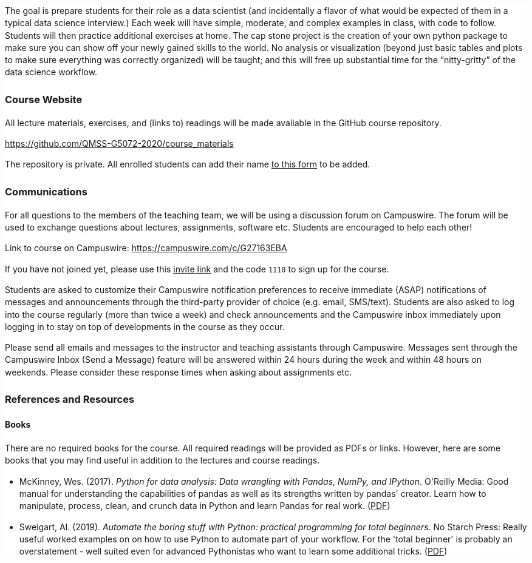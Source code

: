 The goal is prepare students for their role as a data scientist (and incidentally a flavor of what would be expected of them in a typical data science interview.) Each week will have simple, moderate, and complex examples in class, with code to follow. Students will then practice additional exercises at home. The cap stone project is the creation of your own python package to make sure you can show off your newly gained skills to the world. No analysis or visualization (beyond just basic tables and plots to make sure everything was correctly organized) will be taught; and this will free up substantial time for the “nitty-gritty” of the data science workflow.

### Course Website

All lecture materials, exercises, and (links to) readings will be made available in the GitHub course repository.

https://github.com/QMSS-G5072-2020/course_materials

The repository is private. All enrolled students can add their name [to this form](https://forms.gle/XPogm4zgzwYovoCU6) to be added.

### Communications

For all questions to the members of the teaching team, we will be using a discussion forum on Campuswire. The forum will be used to exchange questions about lectures, assignments, software etc. Students are encouraged to help each other!

Link to course on Campuswire: https://campuswire.com/c/G27163EBA

If you have not joined yet, please use this [invite link](https://campuswire.com/p/G27163EBA) and the code `1110` to sign up for the course.

Students are asked to customize their Campuswire notification preferences to receive immediate (ASAP) notifications of messages and announcements through the third-party provider of choice (e.g. email, SMS/text). Students are also asked to log into the course regularly (more than twice a week) and check announcements and the Campuswire inbox immediately upon logging in to stay on top of developments in the course as they occur.

Please send all emails and messages to the instructor and teaching assistants through Campuswire. Messages sent through the Campuswire Inbox (Send a Message) feature will be answered within 24 hours during the week and within 48 hours on weekends. Please consider these response times when asking about assignments etc.

### References and Resources

#### Books

There are no required books for the course. All required readings will be provided as PDFs or links. However, here are some books that you may find useful in addition to the lectures and course readings.

- McKinney, Wes. (2017). _Python for data analysis: Data wrangling with Pandas, NumPy, and IPython_. O'Reilly Media: Good manual for understanding the capabilities of pandas as well as its strengths written by pandas' creator. Learn how to manipulate, process, clean, and crunch data in Python and learn Pandas for real work. ([PDF](https://www.programmer-books.com/wp-content/uploads/2019/04/Python-for-Data-Analysis-2nd-Edition.pdf))

- Sweigart, Al. (2019). _Automate the boring stuff with Python: practical programming for total beginners_. No Starch Press: Really useful worked examples on on how to use Python to automate part of your workflow. For the 'total beginner' is probably an overstatement - well suited even for advanced Pythonistas who want to learn some additional tricks. ([PDF](https://iedu.us/wp-content/uploads/edd/2019/11/Al_Sweigart__Automate_the_Boring_Stuff_with_Pytho-iedu.us_.pdf))
